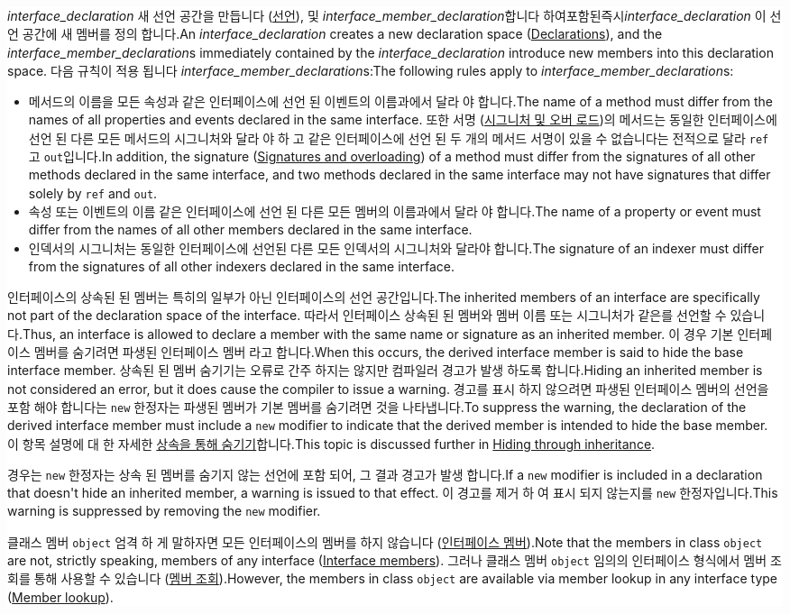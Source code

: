 <span data-ttu-id="902c2-179">*interface_declaration* 새 선언 공간을 만듭니다 ([선언](basic-concepts.md#declarations)), 및 *interface_member_declaration*합니다 하여포함된즉시*interface_declaration* 이 선언 공간에 새 멤버를 정의 합니다.</span><span class="sxs-lookup"><span data-stu-id="902c2-179">An *interface_declaration* creates a new declaration space ([Declarations](basic-concepts.md#declarations)), and the *interface_member_declaration*s immediately contained by the *interface_declaration* introduce new members into this declaration space.</span></span> <span data-ttu-id="902c2-180">다음 규칙이 적용 됩니다 *interface_member_declaration*s:</span><span class="sxs-lookup"><span data-stu-id="902c2-180">The following rules apply to *interface_member_declaration*s:</span></span>

*  <span data-ttu-id="902c2-181">메서드의 이름을 모든 속성과 같은 인터페이스에 선언 된 이벤트의 이름과에서 달라 야 합니다.</span><span class="sxs-lookup"><span data-stu-id="902c2-181">The name of a method must differ from the names of all properties and events declared in the same interface.</span></span> <span data-ttu-id="902c2-182">또한 서명 ([시그니처 및 오버 로드](basic-concepts.md#signatures-and-overloading))의 메서드는 동일한 인터페이스에 선언 된 다른 모든 메서드의 시그니처와 달라 야 하 고 같은 인터페이스에 선언 된 두 개의 메서드 서명이 있을 수 없습니다는 전적으로 달라 `ref` 고 `out`입니다.</span><span class="sxs-lookup"><span data-stu-id="902c2-182">In addition, the signature ([Signatures and overloading](basic-concepts.md#signatures-and-overloading)) of a method must differ from the signatures of all other methods declared in the same interface, and two methods declared in the same interface may not have signatures that differ solely by `ref` and `out`.</span></span>
*  <span data-ttu-id="902c2-183">속성 또는 이벤트의 이름 같은 인터페이스에 선언 된 다른 모든 멤버의 이름과에서 달라 야 합니다.</span><span class="sxs-lookup"><span data-stu-id="902c2-183">The name of a property or event must differ from the names of all other members declared in the same interface.</span></span>
*  <span data-ttu-id="902c2-184">인덱서의 시그니처는 동일한 인터페이스에 선언된 다른 모든 인덱서의 시그니처와 달라야 합니다.</span><span class="sxs-lookup"><span data-stu-id="902c2-184">The signature of an indexer must differ from the signatures of all other indexers declared in the same interface.</span></span>

<span data-ttu-id="902c2-185">인터페이스의 상속된 된 멤버는 특히의 일부가 아닌 인터페이스의 선언 공간입니다.</span><span class="sxs-lookup"><span data-stu-id="902c2-185">The inherited members of an interface are specifically not part of the declaration space of the interface.</span></span> <span data-ttu-id="902c2-186">따라서 인터페이스 상속된 된 멤버와 멤버 이름 또는 시그니처가 같은를 선언할 수 있습니다.</span><span class="sxs-lookup"><span data-stu-id="902c2-186">Thus, an interface is allowed to declare a member with the same name or signature as an inherited member.</span></span> <span data-ttu-id="902c2-187">이 경우 기본 인터페이스 멤버를 숨기려면 파생된 인터페이스 멤버 라고 합니다.</span><span class="sxs-lookup"><span data-stu-id="902c2-187">When this occurs, the derived interface member is said to hide the base interface member.</span></span> <span data-ttu-id="902c2-188">상속된 된 멤버 숨기기는 오류로 간주 하지는 않지만 컴파일러 경고가 발생 하도록 합니다.</span><span class="sxs-lookup"><span data-stu-id="902c2-188">Hiding an inherited member is not considered an error, but it does cause the compiler to issue a warning.</span></span> <span data-ttu-id="902c2-189">경고를 표시 하지 않으려면 파생된 인터페이스 멤버의 선언을 포함 해야 합니다는 `new` 한정자는 파생된 멤버가 기본 멤버를 숨기려면 것을 나타냅니다.</span><span class="sxs-lookup"><span data-stu-id="902c2-189">To suppress the warning, the declaration of the derived interface member must include a `new` modifier to indicate that the derived member is intended to hide the base member.</span></span> <span data-ttu-id="902c2-190">이 항목 설명에 대 한 자세한 [상속을 통해 숨기기](basic-concepts.md#hiding-through-inheritance)합니다.</span><span class="sxs-lookup"><span data-stu-id="902c2-190">This topic is discussed further in [Hiding through inheritance](basic-concepts.md#hiding-through-inheritance).</span></span>

<span data-ttu-id="902c2-191">경우는 `new` 한정자는 상속 된 멤버를 숨기지 않는 선언에 포함 되어, 그 결과 경고가 발생 합니다.</span><span class="sxs-lookup"><span data-stu-id="902c2-191">If a `new` modifier is included in a declaration that doesn't hide an inherited member, a warning is issued to that effect.</span></span> <span data-ttu-id="902c2-192">이 경고를 제거 하 여 표시 되지 않는지를 `new` 한정자입니다.</span><span class="sxs-lookup"><span data-stu-id="902c2-192">This warning is suppressed by removing the `new` modifier.</span></span>

<span data-ttu-id="902c2-193">클래스 멤버 `object` 엄격 하 게 말하자면 모든 인터페이스의 멤버를 하지 않습니다 ([인터페이스 멤버](interfaces.md#interface-members)).</span><span class="sxs-lookup"><span data-stu-id="902c2-193">Note that the members in class `object` are not, strictly speaking, members of any interface ([Interface members](interfaces.md#interface-members)).</span></span> <span data-ttu-id="902c2-194">그러나 클래스 멤버 `object` 임의의 인터페이스 형식에서 멤버 조회를 통해 사용할 수 있습니다 ([멤버 조회](expressions.md#member-lookup)).</span><span class="sxs-lookup"><span data-stu-id="902c2-194">However, the members in class `object` are available via member lookup in any interface type ([Member lookup](expressions.md#member-lookup)).</span></span>
